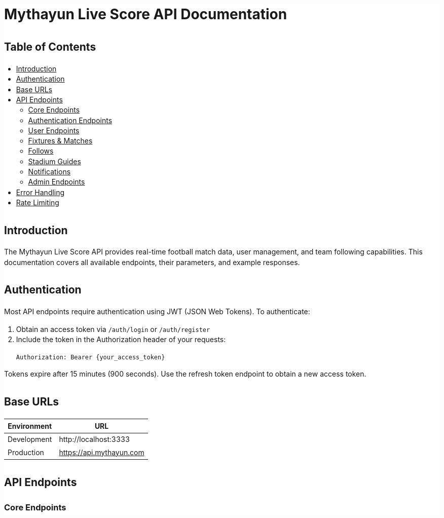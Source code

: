 # Mythayun Live Score API Documentation

## Table of Contents
- [Introduction](#introduction)
- [Authentication](#authentication)
- [Base URLs](#base-urls)
- [API Endpoints](#api-endpoints)
  - [Core Endpoints](#core-endpoints)
  - [Authentication Endpoints](#authentication-endpoints)
  - [User Endpoints](#user-endpoints)
  - [Fixtures & Matches](#fixtures--matches)
  - [Follows](#follows)
  - [Stadium Guides](#stadium-guides)
  - [Notifications](#notifications)
  - [Admin Endpoints](#admin-endpoints)
- [Error Handling](#error-handling)
- [Rate Limiting](#rate-limiting)

## Introduction

The Mythayun Live Score API provides real-time football match data, user management, and team following capabilities. This documentation covers all available endpoints, their parameters, and example responses.

## Authentication

Most API endpoints require authentication using JWT (JSON Web Tokens). To authenticate:

1. Obtain an access token via `/auth/login` or `/auth/register`
2. Include the token in the Authorization header of your requests:
   ```
   Authorization: Bearer {your_access_token}
   ```

Tokens expire after 15 minutes (900 seconds). Use the refresh token endpoint to obtain a new access token.

## Base URLs

| Environment | URL                    |
|------------|------------------------|
| Development | http://localhost:3333  |
| Production  | https://api.mythayun.com |

## API Endpoints

### Core Endpoints
